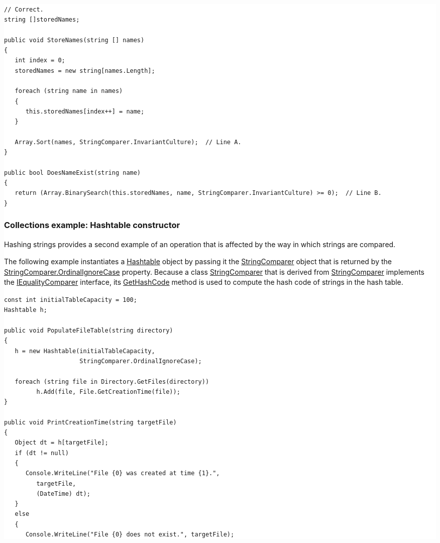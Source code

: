 ```Plain
// Correct.
string []storedNames;

public void StoreNames(string [] names)
{
   int index = 0;
   storedNames = new string[names.Length];

   foreach (string name in names)
   {
      this.storedNames[index++] = name;
   }

   Array.Sort(names, StringComparer.InvariantCulture);  // Line A.
}

public bool DoesNameExist(string name)
{
   return (Array.BinarySearch(this.storedNames, name, StringComparer.InvariantCulture) >= 0);  // Line B.
}
```

### Collections example: Hashtable constructor

Hashing strings provides a second example of an operation that is affected by the way in which strings are compared.

The following example instantiates a [Hashtable](https://docs.microsoft.com/en-us/dotnet/api/system.collections.hashtable) object by passing it the [StringComparer](https://docs.microsoft.com/en-us/dotnet/api/system.stringcomparer) object that is returned by the [StringComparer.OrdinalIgnoreCase](https://docs.microsoft.com/en-us/dotnet/api/system.stringcomparer.ordinalignorecase) property. Because a class [StringComparer](https://docs.microsoft.com/en-us/dotnet/api/system.stringcomparer) that is derived from [StringComparer](https://docs.microsoft.com/en-us/dotnet/api/system.stringcomparer) implements the [IEqualityComparer](https://docs.microsoft.com/en-us/dotnet/api/system.collections.iequalitycomparer) interface, its [GetHashCode](https://docs.microsoft.com/en-us/dotnet/api/system.collections.iequalitycomparer.gethashcode) method is used to compute the hash code of strings in the hash table.

```Plain
const int initialTableCapacity = 100;
Hashtable h;

public void PopulateFileTable(string directory)
{
   h = new Hashtable(initialTableCapacity,
                     StringComparer.OrdinalIgnoreCase);

   foreach (string file in Directory.GetFiles(directory))
         h.Add(file, File.GetCreationTime(file));
}

public void PrintCreationTime(string targetFile)
{
   Object dt = h[targetFile];
   if (dt != null)
   {
      Console.WriteLine("File {0} was created at time {1}.",
         targetFile,
         (DateTime) dt);
   }
   else
   {
      Console.WriteLine("File {0} does not exist.", targetFile);
```